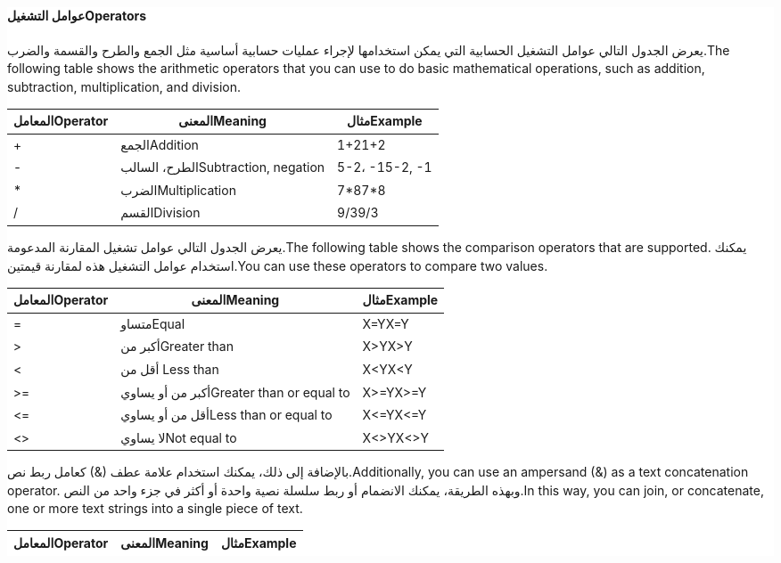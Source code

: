 #### <a name="operators"></a><span data-ttu-id="81ba0-217">عوامل التشغيل</span><span class="sxs-lookup"><span data-stu-id="81ba0-217">Operators</span></span>

<span data-ttu-id="81ba0-218">يعرض الجدول التالي عوامل التشغيل الحسابية التي يمكن استخدامها لإجراء عمليات حسابية أساسية مثل الجمع والطرح والقسمة والضرب.</span><span class="sxs-lookup"><span data-stu-id="81ba0-218">The following table shows the arithmetic operators that you can use to do basic mathematical operations, such as addition, subtraction, multiplication, and division.</span></span>

| <span data-ttu-id="81ba0-219">المعامل</span><span class="sxs-lookup"><span data-stu-id="81ba0-219">Operator</span></span> | <span data-ttu-id="81ba0-220">المعنى</span><span class="sxs-lookup"><span data-stu-id="81ba0-220">Meaning</span></span>               | <span data-ttu-id="81ba0-221">مثال</span><span class="sxs-lookup"><span data-stu-id="81ba0-221">Example</span></span> |
|----------|-----------------------|---------|
| +        | <span data-ttu-id="81ba0-222">الجمع</span><span class="sxs-lookup"><span data-stu-id="81ba0-222">Addition</span></span>              | <span data-ttu-id="81ba0-223">1+2</span><span class="sxs-lookup"><span data-stu-id="81ba0-223">1+2</span></span>     |
| -        | <span data-ttu-id="81ba0-224">الطرح، السالب</span><span class="sxs-lookup"><span data-stu-id="81ba0-224">Subtraction, negation</span></span> | <span data-ttu-id="81ba0-225">5-2، -1</span><span class="sxs-lookup"><span data-stu-id="81ba0-225">5-2, -1</span></span> |
| \*       | <span data-ttu-id="81ba0-226">الضرب</span><span class="sxs-lookup"><span data-stu-id="81ba0-226">Multiplication</span></span>        | <span data-ttu-id="81ba0-227">7\*8</span><span class="sxs-lookup"><span data-stu-id="81ba0-227">7\*8</span></span>    |
| /        | <span data-ttu-id="81ba0-228">القسم</span><span class="sxs-lookup"><span data-stu-id="81ba0-228">Division</span></span>              | <span data-ttu-id="81ba0-229">9/3</span><span class="sxs-lookup"><span data-stu-id="81ba0-229">9/3</span></span>     |

<span data-ttu-id="81ba0-230">يعرض الجدول التالي عوامل تشغيل المقارنة المدعومة.</span><span class="sxs-lookup"><span data-stu-id="81ba0-230">The following table shows the comparison operators that are supported.</span></span> <span data-ttu-id="81ba0-231">يمكنك استخدام عوامل التشغيل هذه لمقارنة قيمتين.</span><span class="sxs-lookup"><span data-stu-id="81ba0-231">You can use these operators to compare two values.</span></span>

| <span data-ttu-id="81ba0-232">المعامل</span><span class="sxs-lookup"><span data-stu-id="81ba0-232">Operator</span></span> | <span data-ttu-id="81ba0-233">المعنى</span><span class="sxs-lookup"><span data-stu-id="81ba0-233">Meaning</span></span>                  | <span data-ttu-id="81ba0-234">مثال</span><span class="sxs-lookup"><span data-stu-id="81ba0-234">Example</span></span>    |
|----------|--------------------------|------------|
| =        | <span data-ttu-id="81ba0-235">متساو</span><span class="sxs-lookup"><span data-stu-id="81ba0-235">Equal</span></span>                    | <span data-ttu-id="81ba0-236">X=Y</span><span class="sxs-lookup"><span data-stu-id="81ba0-236">X=Y</span></span>        |
| &gt;     | <span data-ttu-id="81ba0-237">أكبر من</span><span class="sxs-lookup"><span data-stu-id="81ba0-237">Greater than</span></span>             | <span data-ttu-id="81ba0-238">X&gt;Y</span><span class="sxs-lookup"><span data-stu-id="81ba0-238">X&gt;Y</span></span>     |
| &lt;     | <span data-ttu-id="81ba0-239">أقل من  </span><span class="sxs-lookup"><span data-stu-id="81ba0-239">Less than</span></span>                | <span data-ttu-id="81ba0-240">X&lt;Y</span><span class="sxs-lookup"><span data-stu-id="81ba0-240">X&lt;Y</span></span>     |
| &gt;=    | <span data-ttu-id="81ba0-241">أكبر من أو يساوي</span><span class="sxs-lookup"><span data-stu-id="81ba0-241">Greater than or equal to</span></span> | <span data-ttu-id="81ba0-242">X&gt;=Y</span><span class="sxs-lookup"><span data-stu-id="81ba0-242">X&gt;=Y</span></span>    |
| &lt;=    | <span data-ttu-id="81ba0-243">أقل من أو يساوي</span><span class="sxs-lookup"><span data-stu-id="81ba0-243">Less than or equal to</span></span>    | <span data-ttu-id="81ba0-244">X&lt;=Y</span><span class="sxs-lookup"><span data-stu-id="81ba0-244">X&lt;=Y</span></span>    |
| &lt;&gt; | <span data-ttu-id="81ba0-245">لا يساوي</span><span class="sxs-lookup"><span data-stu-id="81ba0-245">Not equal to</span></span>             | <span data-ttu-id="81ba0-246">X&lt;&gt;Y</span><span class="sxs-lookup"><span data-stu-id="81ba0-246">X&lt;&gt;Y</span></span> |

<span data-ttu-id="81ba0-247">بالإضافة إلى ذلك، يمكنك استخدام علامة عطف (&) كعامل ربط نص.</span><span class="sxs-lookup"><span data-stu-id="81ba0-247">Additionally, you can use an ampersand (&) as a text concatenation operator.</span></span> <span data-ttu-id="81ba0-248">وبهذه الطريقة، يمكنك الانضمام أو ربط سلسلة نصية واحدة أو أكثر في جزء واحد من النص.</span><span class="sxs-lookup"><span data-stu-id="81ba0-248">In this way, you can join, or concatenate, one or more text strings into a single piece of text.</span></span>

| <span data-ttu-id="81ba0-249">المعامل</span><span class="sxs-lookup"><span data-stu-id="81ba0-249">Operator</span></span> | <span data-ttu-id="81ba0-250">المعنى</span><span class="sxs-lookup"><span data-stu-id="81ba0-250">Meaning</span></span>     | <span data-ttu-id="81ba0-251">مثال</span><span class="sxs-lookup"><span data-stu-id="81ba0-251">Example</span></span>                                             |
|----------|-------------|-----------------------------------------------------|